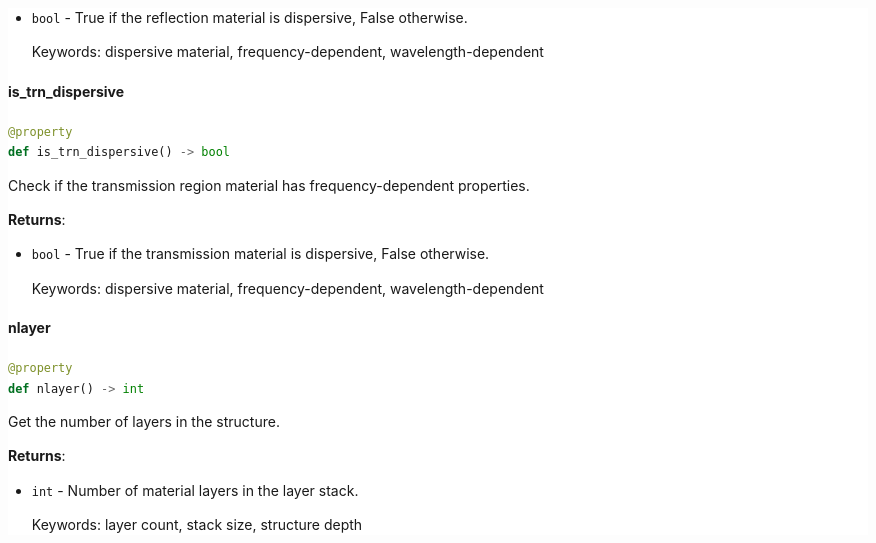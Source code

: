 - `bool` - True if the reflection material is dispersive, False otherwise.
  
  Keywords:
  dispersive material, frequency-dependent, wavelength-dependent

<a id="torchrdit.layers.LayerManager.is_trn_dispersive"></a>

#### is\_trn\_dispersive

```python
@property
def is_trn_dispersive() -> bool
```

Check if the transmission region material has frequency-dependent properties.

**Returns**:

- `bool` - True if the transmission material is dispersive, False otherwise.
  
  Keywords:
  dispersive material, frequency-dependent, wavelength-dependent

<a id="torchrdit.layers.LayerManager.nlayer"></a>

#### nlayer

```python
@property
def nlayer() -> int
```

Get the number of layers in the structure.

**Returns**:

- `int` - Number of material layers in the layer stack.
  
  Keywords:
  layer count, stack size, structure depth

